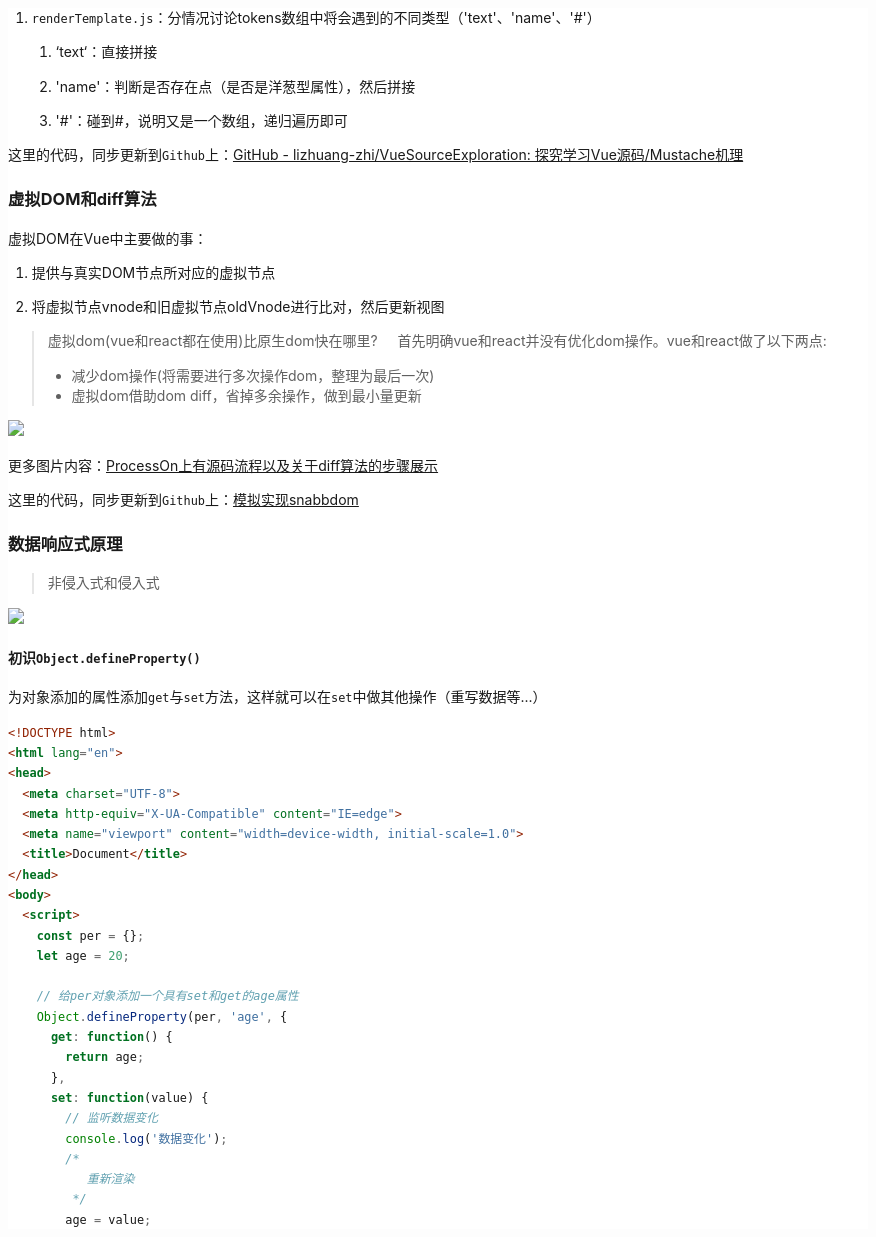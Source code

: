 1. `renderTemplate.js`：分情况讨论tokens数组中将会遇到的不同类型（'text'、'name'、'#'）

   1. ‘text‘：直接拼接

   2. 'name'：判断是否存在点（是否是洋葱型属性），然后拼接

   3. '#'：碰到#，说明又是一个数组，递归遍历即可

这里的代码，同步更新到`Github`上：[GitHub - lizhuang-zhi/VueSourceExploration: 探究学习Vue源码/Mustache机理](https://github.com/lizhuang-zhi/VueSourceExploration/tree/main/SGG_TemplateEngine)

### **虚拟DOM和diff算法**

虚拟DOM在Vue中主要做的事：

1. 提供与真实DOM节点所对应的虚拟节点

2. 将虚拟节点vnode和旧虚拟节点oldVnode进行比对，然后更新视图

> 虚拟dom(vue和react都在使用)比原生dom快在哪里?
>     首先明确vue和react并没有优化dom操作。vue和react做了以下两点:
>
> * 减少dom操作(将需要进行多次操作dom，整理为最后一次)
> * 虚拟dom借助dom diff，省掉多余操作，做到最小量更新

![](https://tva1.sinaimg.cn/large/008i3skNly1gyx97f8b1zj310r0u041z.jpg)

更多图片内容：[ProcessOn上有源码流程以及关于diff算法的步骤展示](https://www.processon.com/diagraming/6169645563768921fa246af3)

这里的代码，同步更新到`Github`上：[模拟实现snabbdom](https://github.com/lizhuang-zhi/VueSourceExploration/blob/main/%E6%A8%A1%E6%8B%9F%E5%AE%9E%E7%8E%B0/mySnabbdom.js)

### 数据响应式原理

> 非侵入式和侵入式

![](https://tva1.sinaimg.cn/large/008i3skNgy1gz65ou9hi8j311p0scq6f.jpg)

#### 初识`Object.defineProperty()`

为对象添加的属性添加`get`与`set`方法，这样就可以在`set`中做其他操作（重写数据等...）

```html
<!DOCTYPE html>
<html lang="en">
<head>
  <meta charset="UTF-8">
  <meta http-equiv="X-UA-Compatible" content="IE=edge">
  <meta name="viewport" content="width=device-width, initial-scale=1.0">
  <title>Document</title>
</head>
<body>
  <script>
    const per = {};
    let age = 20;

    // 给per对象添加一个具有set和get的age属性
    Object.defineProperty(per, 'age', {
      get: function() {
        return age;
      },
      set: function(value) {
        // 监听数据变化
        console.log('数据变化');  
        /*
           重新渲染
         */
        age = value;
```
